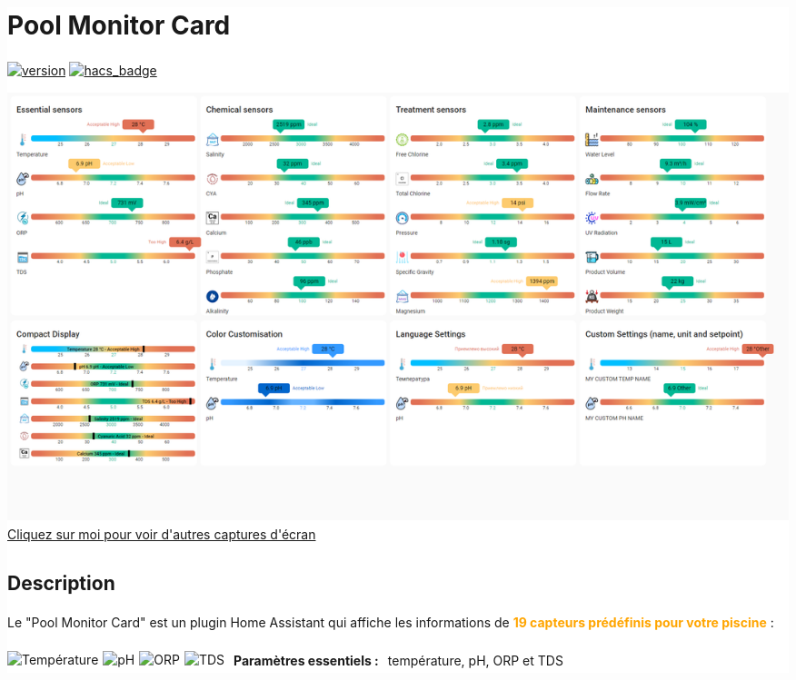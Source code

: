 # Pool Monitor Card

[![version](https://img.shields.io/github/v/release/wilsto/pool-monitor-card?color=green&include_prereleases&style=for-the-badge)](https://github.com/wilsto/pool-monitor-card/releases) [![hacs_badge](https://img.shields.io/badge/HACS-Custom-41BDF5.svg?style=for-the-badge)](https://github.com/hacs/integration)

![all](example/hero.png)
[Cliquez sur moi pour voir d'autres captures d'écran](example/screenshots.md)

## Description

Le "Pool Monitor Card" est un plugin Home Assistant qui affiche les informations de **<span style="color:orange">19 capteurs prédéfinis pour votre piscine</span>** :

<div style="display:flex; flex-direction:column; gap:15px; margin:20px 0">

<div style="display:flex; align-items:center; gap:10px">
  <div style="display:flex; gap:5px">
    <img src="resources/temperature.png" height="24" title="Température">
    <img src="resources/ph.png" height="24" title="pH">
    <img src="resources/orp.png" height="24" title="ORP">
    <img src="resources/tds.png" height="24" title="TDS">
  </div>
  <strong>Paramètres essentiels :</strong> température, pH, ORP et TDS
</div>
